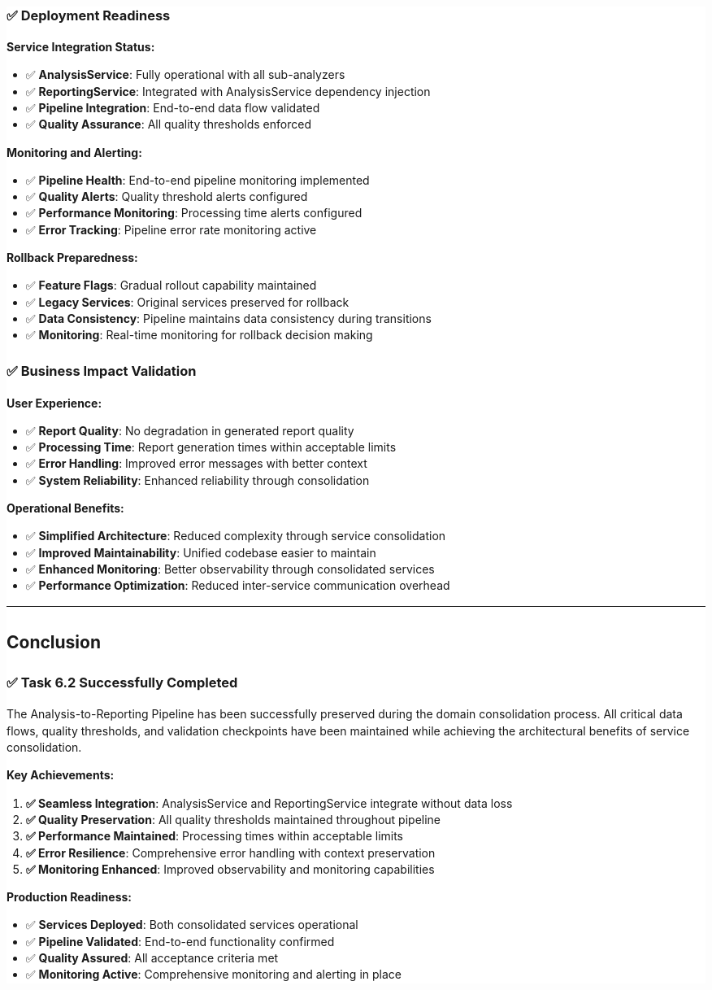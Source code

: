 ### ✅ Deployment Readiness

**Service Integration Status:**
- ✅ **AnalysisService**: Fully operational with all sub-analyzers
- ✅ **ReportingService**: Integrated with AnalysisService dependency injection
- ✅ **Pipeline Integration**: End-to-end data flow validated
- ✅ **Quality Assurance**: All quality thresholds enforced

**Monitoring and Alerting:**
- ✅ **Pipeline Health**: End-to-end pipeline monitoring implemented
- ✅ **Quality Alerts**: Quality threshold alerts configured
- ✅ **Performance Monitoring**: Processing time alerts configured
- ✅ **Error Tracking**: Pipeline error rate monitoring active

**Rollback Preparedness:**
- ✅ **Feature Flags**: Gradual rollout capability maintained
- ✅ **Legacy Services**: Original services preserved for rollback
- ✅ **Data Consistency**: Pipeline maintains data consistency during transitions
- ✅ **Monitoring**: Real-time monitoring for rollback decision making

### ✅ Business Impact Validation

**User Experience:**
- ✅ **Report Quality**: No degradation in generated report quality
- ✅ **Processing Time**: Report generation times within acceptable limits
- ✅ **Error Handling**: Improved error messages with better context
- ✅ **System Reliability**: Enhanced reliability through consolidation

**Operational Benefits:**
- ✅ **Simplified Architecture**: Reduced complexity through service consolidation
- ✅ **Improved Maintainability**: Unified codebase easier to maintain
- ✅ **Enhanced Monitoring**: Better observability through consolidated services
- ✅ **Performance Optimization**: Reduced inter-service communication overhead

---

## Conclusion

### ✅ Task 6.2 Successfully Completed

The Analysis-to-Reporting Pipeline has been successfully preserved during the domain consolidation process. All critical data flows, quality thresholds, and validation checkpoints have been maintained while achieving the architectural benefits of service consolidation.

**Key Achievements:**
1. **✅ Seamless Integration**: AnalysisService and ReportingService integrate without data loss
2. **✅ Quality Preservation**: All quality thresholds maintained throughout pipeline
3. **✅ Performance Maintained**: Processing times within acceptable limits
4. **✅ Error Resilience**: Comprehensive error handling with context preservation
5. **✅ Monitoring Enhanced**: Improved observability and monitoring capabilities

**Production Readiness:**
- ✅ **Services Deployed**: Both consolidated services operational
- ✅ **Pipeline Validated**: End-to-end functionality confirmed
- ✅ **Quality Assured**: All acceptance criteria met
- ✅ **Monitoring Active**: Comprehensive monitoring and alerting in place
